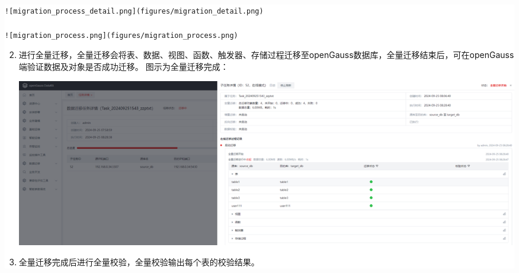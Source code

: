     ![migration_process_detail.png](figures/migration_detail.png)

    ![migration_process.png](figures/migration_process.png)

2. 进行全量迁移，全量迁移会将表、数据、视图、函数、触发器、存储过程迁移至openGauss数据库，全量迁移结束后，可在openGauss端验证数据及对象是否成功迁移。
   图示为全量迁移完成：

    ![migration_full_finish.png](figures/migration_full_finish.png)

3. 全量迁移完成后进行全量校验，全量校验输出每个表的校验结果。
